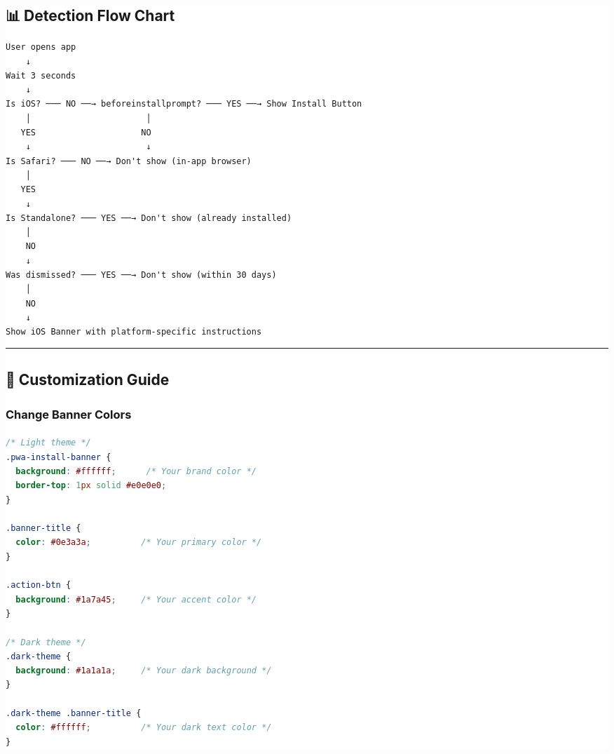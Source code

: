 
## 📊 Detection Flow Chart

```
User opens app
    ↓
Wait 3 seconds
    ↓
Is iOS? ─── NO ──→ beforeinstallprompt? ─── YES ──→ Show Install Button
    │                       │
   YES                     NO
    ↓                       ↓
Is Safari? ─── NO ──→ Don't show (in-app browser)
    │
   YES
    ↓
Is Standalone? ─── YES ──→ Don't show (already installed)
    │
    NO
    ↓
Was dismissed? ─── YES ──→ Don't show (within 30 days)
    │
    NO
    ↓
Show iOS Banner with platform-specific instructions
```

---

## 🎨 Customization Guide

### Change Banner Colors

```css
/* Light theme */
.pwa-install-banner {
  background: #ffffff;      /* Your brand color */
  border-top: 1px solid #e0e0e0;
}

.banner-title {
  color: #0e3a3a;          /* Your primary color */
}

.action-btn {
  background: #1a7a45;     /* Your accent color */
}

/* Dark theme */
.dark-theme {
  background: #1a1a1a;     /* Your dark background */
}

.dark-theme .banner-title {
  color: #ffffff;          /* Your dark text color */
}
```
